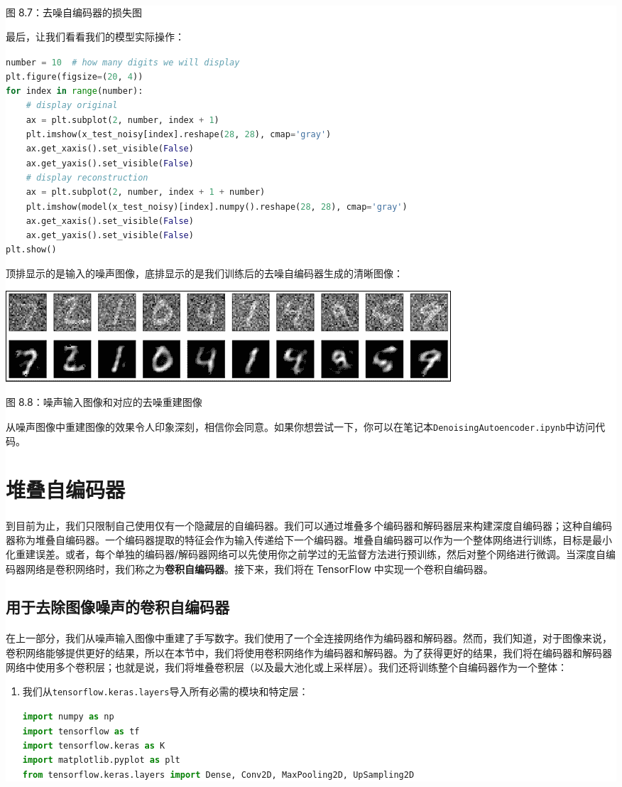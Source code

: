 图 8.7：去噪自编码器的损失图

最后，让我们看看我们的模型实际操作：

```py
number = 10  # how many digits we will display
plt.figure(figsize=(20, 4))
for index in range(number):
    # display original
    ax = plt.subplot(2, number, index + 1)
    plt.imshow(x_test_noisy[index].reshape(28, 28), cmap='gray')
    ax.get_xaxis().set_visible(False)
    ax.get_yaxis().set_visible(False)
    # display reconstruction
    ax = plt.subplot(2, number, index + 1 + number)
    plt.imshow(model(x_test_noisy)[index].numpy().reshape(28, 28), cmap='gray')
    ax.get_xaxis().set_visible(False)
    ax.get_yaxis().set_visible(False)
plt.show() 
```

顶排显示的是输入的噪声图像，底排显示的是我们训练后的去噪自编码器生成的清晰图像：

![A picture containing text  Description automatically generated](img/B18331_08_08.png)

图 8.8：噪声输入图像和对应的去噪重建图像

从噪声图像中重建图像的效果令人印象深刻，相信你会同意。如果你想尝试一下，你可以在笔记本`DenoisingAutoencoder.ipynb`中访问代码。

# 堆叠自编码器

到目前为止，我们只限制自己使用仅有一个隐藏层的自编码器。我们可以通过堆叠多个编码器和解码器层来构建深度自编码器；这种自编码器称为堆叠自编码器。一个编码器提取的特征会作为输入传递给下一个编码器。堆叠自编码器可以作为一个整体网络进行训练，目标是最小化重建误差。或者，每个单独的编码器/解码器网络可以先使用你之前学过的无监督方法进行预训练，然后对整个网络进行微调。当深度自编码器网络是卷积网络时，我们称之为**卷积自编码器**。接下来，我们将在 TensorFlow 中实现一个卷积自编码器。

## 用于去除图像噪声的卷积自编码器

在上一部分，我们从噪声输入图像中重建了手写数字。我们使用了一个全连接网络作为编码器和解码器。然而，我们知道，对于图像来说，卷积网络能够提供更好的结果，所以在本节中，我们将使用卷积网络作为编码器和解码器。为了获得更好的结果，我们将在编码器和解码器网络中使用多个卷积层；也就是说，我们将堆叠卷积层（以及最大池化或上采样层）。我们还将训练整个自编码器作为一个整体：

1.  我们从`tensorflow.keras.layers`导入所有必需的模块和特定层：

    ```py
    import numpy as np
    import tensorflow as tf
    import tensorflow.keras as K
    import matplotlib.pyplot as plt
    from tensorflow.keras.layers import Dense, Conv2D, MaxPooling2D, UpSampling2D 
    ```
